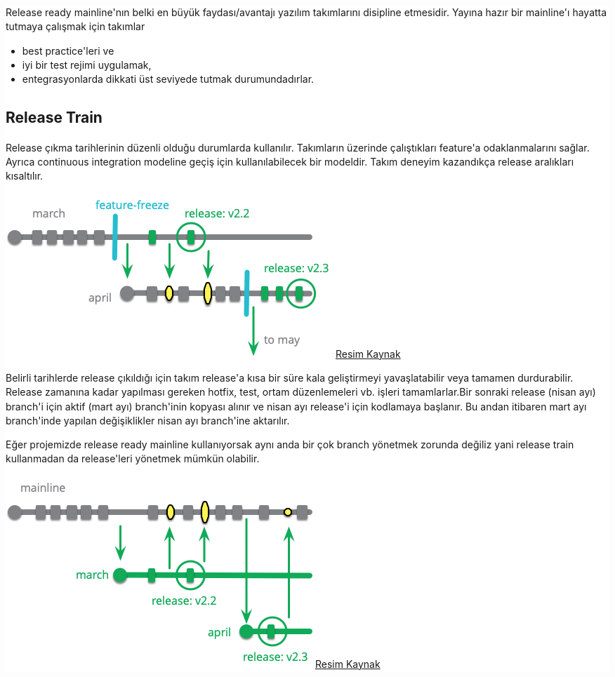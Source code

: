 Release ready mainline'nın belki en büyük faydası/avantajı yazılım takımlarını disipline etmesidir. Yayına hazır bir mainline'ı hayatta tutmaya çalışmak için takımlar

- best practice'leri ve
- iyi bir test rejimi uygulamak,
- entegrasyonlarda dikkati üst seviyede tutmak durumundadırlar.

## Release Train

Release çıkma tarihlerinin düzenli olduğu durumlarda kullanılır. Takımların üzerinde çalıştıkları feature'a odaklanmalarını sağlar. Ayrıca continuous integration modeline  geçiş için kullanılabilecek bir modeldir. Takım deneyim kazandıkça release aralıkları kısaltılır.

![release-train-multi.png](files/release-train-multi.png)
[Resim Kaynak](https://martinfowler.com/articles/branching-patterns.html#Low-frequencyIntegration)

Belirli tarihlerde release çıkıldığı için takım release'a kısa bir süre kala geliştirmeyi yavaşlatabilir veya tamamen durdurabilir. Release zamanına kadar yapılması gereken hotfix, test, ortam düzenlemeleri vb. işleri tamamlarlar.Bir sonraki release (nisan ayı) branch'i için aktif (mart ayı) branch'inin kopyası alınır ve nisan ayı release'i için kodlamaya başlanır. Bu andan itibaren mart ayı branch'inde yapılan değişiklikler nisan ayı branch'ine aktarılır.

Eğer projemizde release ready mainline kullanıyorsak aynı anda  bir çok branch yönetmek zorunda değiliz yani release train kullanmadan da release'leri yönetmek mümkün olabilir.  

![release-train-mainline.png](files/release-train-mainline.png)
[Resim Kaynak](https://martinfowler.com/articles/branching-patterns.html#Low-frequencyIntegration)
